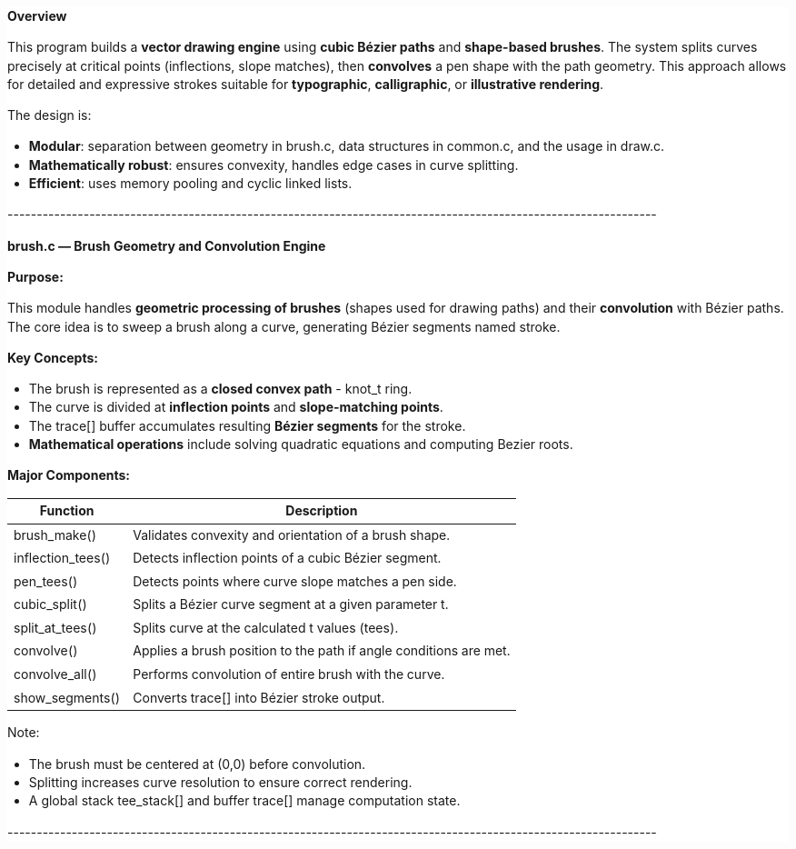 **Overview**

This program builds a **vector drawing engine** using **cubic Bézier paths** and **shape-based brushes**. The system splits curves precisely at critical points (inflections, slope matches), then **convolves** a pen shape with the path geometry. This approach allows for detailed and expressive strokes suitable for **typographic**, **calligraphic**, or **illustrative rendering**.

The design is:

- **Modular**: separation between geometry in brush.c, data structures in common.c, and the usage in draw.c.
- **Mathematically robust**: ensures convexity, handles edge cases in curve splitting.
- **Efficient**: uses memory pooling and cyclic linked lists.

\---------------------------------------------------------------------------------------------------------------

**brush.c — Brush Geometry and Convolution Engine**

**Purpose:**

This module handles **geometric processing of brushes** (shapes used for drawing paths) and their **convolution** with Bézier paths. The core idea is to sweep a brush along a curve, generating Bézier segments named stroke.

**Key Concepts:**

- The brush is represented as a **closed convex path** - knot_t ring.
- The curve is divided at **inflection points** and **slope-matching points**.
- The trace\[\] buffer accumulates resulting **Bézier segments** for the stroke.
- **Mathematical operations** include solving quadratic equations and computing Bezier roots.

**Major Components:**

| **Function** | **Description** |
| --- | --- |
| brush_make() | Validates convexity and orientation of a brush shape. |
| inflection_tees() | Detects inflection points of a cubic Bézier segment. |
| pen_tees() | Detects points where curve slope matches a pen side. |
| cubic_split() | Splits a Bézier curve segment at a given parameter t. |
| split_at_tees() | Splits curve at the calculated t values (tees). |
| convolve() | Applies a brush position to the path if angle conditions are met. |
| convolve_all() | Performs convolution of entire brush with the curve. |
| show_segments() | Converts trace\[\] into Bézier stroke output. |

Note:

- The brush must be centered at (0,0) before convolution.
- Splitting increases curve resolution to ensure correct rendering.
- A global stack tee_stack\[\] and buffer trace\[\] manage computation state.

\---------------------------------------------------------------------------------------------------------------
